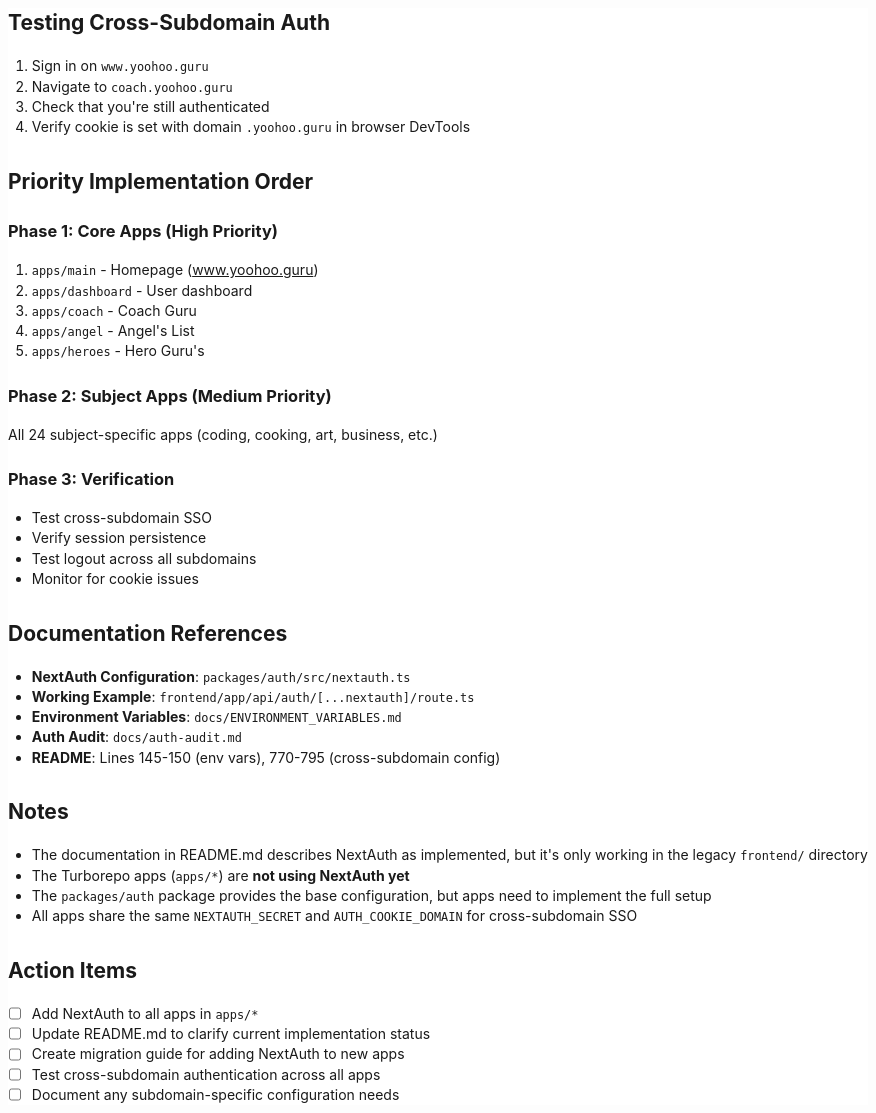 ## Testing Cross-Subdomain Auth

1. Sign in on `www.yoohoo.guru`
2. Navigate to `coach.yoohoo.guru`
3. Check that you're still authenticated
4. Verify cookie is set with domain `.yoohoo.guru` in browser DevTools

## Priority Implementation Order

### Phase 1: Core Apps (High Priority)
1. `apps/main` - Homepage (www.yoohoo.guru)
2. `apps/dashboard` - User dashboard
3. `apps/coach` - Coach Guru
4. `apps/angel` - Angel's List
5. `apps/heroes` - Hero Guru's

### Phase 2: Subject Apps (Medium Priority)
All 24 subject-specific apps (coding, cooking, art, business, etc.)

### Phase 3: Verification
- Test cross-subdomain SSO
- Verify session persistence
- Test logout across all subdomains
- Monitor for cookie issues

## Documentation References

- **NextAuth Configuration**: `packages/auth/src/nextauth.ts`
- **Working Example**: `frontend/app/api/auth/[...nextauth]/route.ts`
- **Environment Variables**: `docs/ENVIRONMENT_VARIABLES.md`
- **Auth Audit**: `docs/auth-audit.md`
- **README**: Lines 145-150 (env vars), 770-795 (cross-subdomain config)

## Notes

- The documentation in README.md describes NextAuth as implemented, but it's only working in the legacy `frontend/` directory
- The Turborepo apps (`apps/*`) are **not using NextAuth yet**
- The `packages/auth` package provides the base configuration, but apps need to implement the full setup
- All apps share the same `NEXTAUTH_SECRET` and `AUTH_COOKIE_DOMAIN` for cross-subdomain SSO

## Action Items

- [ ] Add NextAuth to all apps in `apps/*`
- [ ] Update README.md to clarify current implementation status
- [ ] Create migration guide for adding NextAuth to new apps
- [ ] Test cross-subdomain authentication across all apps
- [ ] Document any subdomain-specific configuration needs
